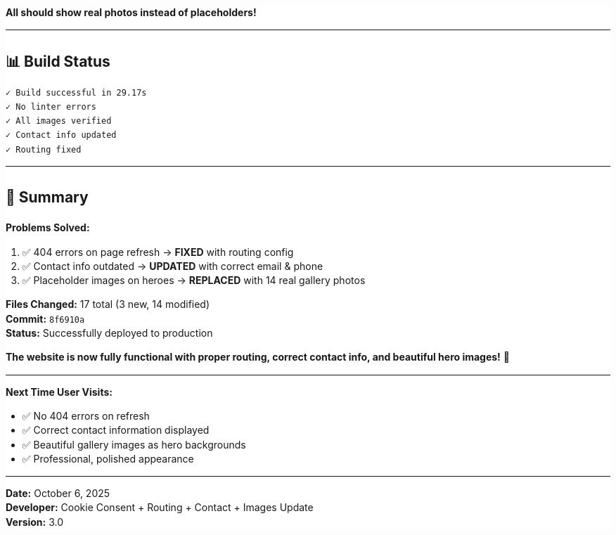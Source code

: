 **All should show real photos instead of placeholders!**

---

## 📊 Build Status

```bash
✓ Build successful in 29.17s
✓ No linter errors
✓ All images verified
✓ Contact info updated
✓ Routing fixed
```

---

## 🎉 Summary

**Problems Solved:**
1. ✅ 404 errors on page refresh → **FIXED** with routing config
2. ✅ Contact info outdated → **UPDATED** with correct email & phone
3. ✅ Placeholder images on heroes → **REPLACED** with 14 real gallery photos

**Files Changed:** 17 total (3 new, 14 modified)  
**Commit:** `8f6910a`  
**Status:** Successfully deployed to production  

**The website is now fully functional with proper routing, correct contact info, and beautiful hero images!** 🚀

---

**Next Time User Visits:**
- ✅ No 404 errors on refresh
- ✅ Correct contact information displayed
- ✅ Beautiful gallery images as hero backgrounds
- ✅ Professional, polished appearance

---

**Date:** October 6, 2025  
**Developer:** Cookie Consent + Routing + Contact + Images Update  
**Version:** 3.0


